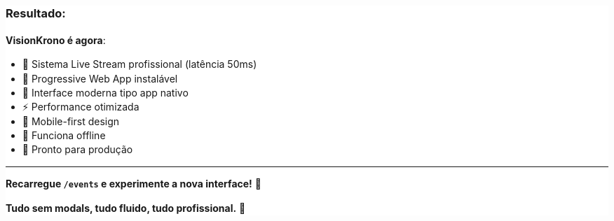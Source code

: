 ### Resultado:

**VisionKrono é agora**:
- 🎥 Sistema Live Stream profissional (latência 50ms)
- 📱 Progressive Web App instalável
- 🎨 Interface moderna tipo app nativo
- ⚡ Performance otimizada
- 📱 Mobile-first design
- 🔌 Funciona offline
- 🚀 Pronto para produção

---

**Recarregue `/events` e experimente a nova interface!** 🎉

**Tudo sem modals, tudo fluido, tudo profissional.** 🚀

